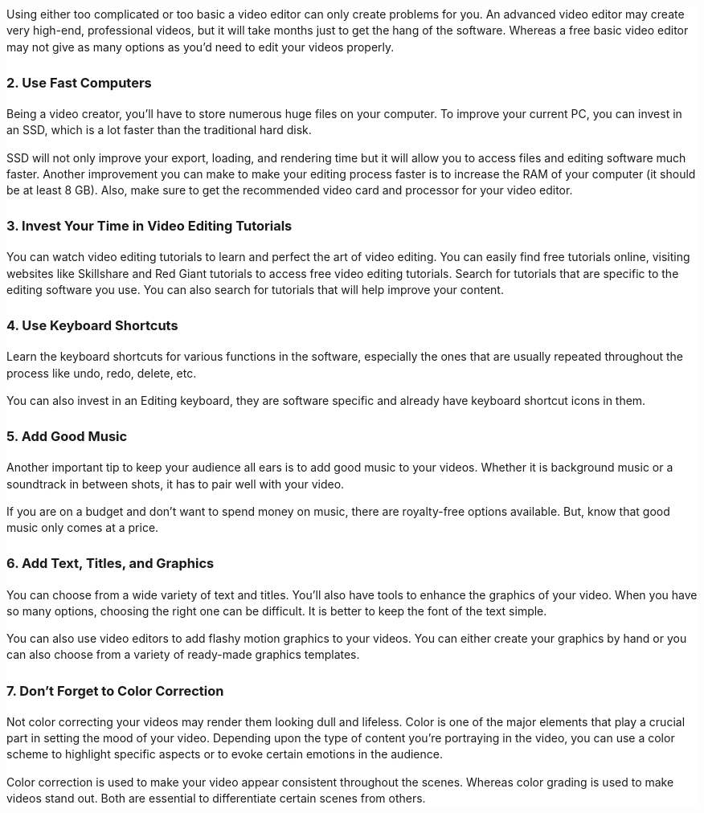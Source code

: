 Using either too complicated or too basic a video editor can only create problems for you. An advanced video editor may create very high-end, professional videos, but it will take months just to get the hang of the software. Whereas a free basic video editor may not give as many options as you’d need to edit your videos properly.

### 2\. Use Fast Computers

Being a video creator, you’ll have to store numerous huge files on your computer. To improve your current PC, you can invest in an SSD, which is a lot faster than the traditional hard disk.

SSD will not only improve your export, loading, and rendering time but it will allow you to access files and editing software much faster. Another improvement you can make to make your editing process faster is to increase the RAM of your computer (it should be at least 8 GB). Also, make sure to get the recommended video card and processor for your video editor.

### 3\. Invest Your Time in Video Editing Tutorials

You can watch video editing tutorials to learn and perfect the art of video editing. You can easily find free tutorials online, visiting websites like Skillshare and Red Giant tutorials to access free video editing tutorials. Search for tutorials that are specific to the editing software you use. You can also search for tutorials that will help improve your content.

### 4\. Use Keyboard Shortcuts

Learn the keyboard shortcuts for various functions in the software, especially the ones that are usually repeated throughout the process like undo, redo, delete, etc.

You can also invest in an Editing keyboard, they are software specific and already have keyboard shortcut icons in them.

### 5\. Add Good Music

Another important tip to keep your audience all ears is to add good music to your videos. Whether it is background music or a soundtrack in between shots, it has to pair well with your video.

If you are on a budget and don’t want to spend money on music, there are royalty-free options available. But, know that good music only comes at a price.

### 6\. Add Text, Titles, and Graphics

You can choose from a wide variety of text and titles. You’ll also have tools to enhance the graphics of your video. When you have so many options, choosing the right one can be difficult. It is better to keep the font of the text simple.

You can also use video editors to add flashy motion graphics to your videos. You can either create your graphics by hand or you can also choose from a variety of ready-made graphics templates.

### 7\. Don’t Forget to Color Correction

Not color correcting your videos may render them looking dull and lifeless. Color is one of the major elements that play a crucial part in setting the mood of your video. Depending upon the type of content you’re portraying in the video, you can use a color scheme to highlight specific aspects or to evoke certain emotions in the audience.

Color correction is used to make your video appear consistent throughout the scenes. Whereas color grading is used to make videos stand out. Both are essential to differentiate certain scenes from others.
